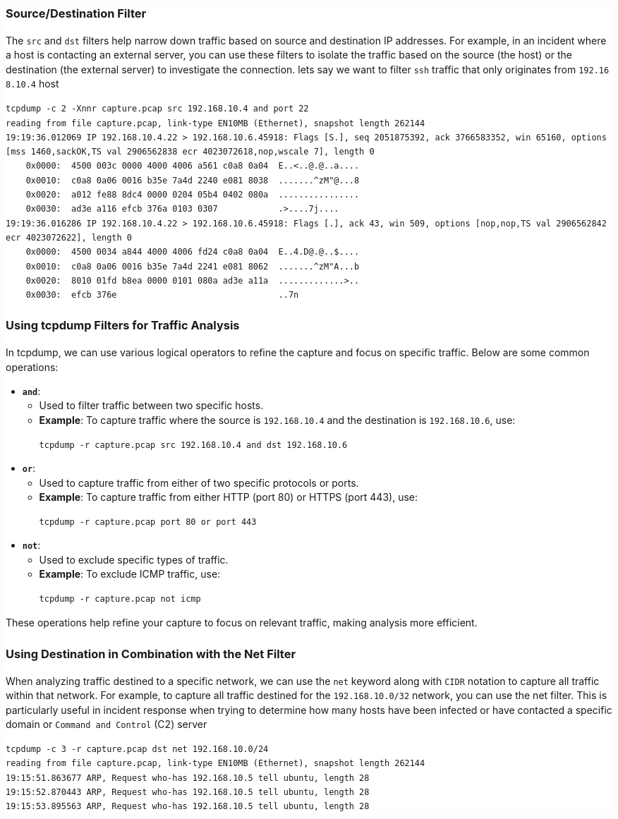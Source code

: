 
### Source/Destination Filter
The `src` and `dst` filters help narrow down traffic based on source and destination IP addresses. For example, in an incident where a host is contacting an external server, you can use these filters to isolate the traffic based on the source (the host) or the destination (the external server) to investigate the connection.
lets say we want to filter `ssh` traffic that only originates from `192.168.10.4` host

```plaintext
tcpdump -c 2 -Xnnr capture.pcap src 192.168.10.4 and port 22
reading from file capture.pcap, link-type EN10MB (Ethernet), snapshot length 262144
19:19:36.012069 IP 192.168.10.4.22 > 192.168.10.6.45918: Flags [S.], seq 2051875392, ack 3766583352, win 65160, options [mss 1460,sackOK,TS val 2906562838 ecr 4023072618,nop,wscale 7], length 0
	0x0000:  4500 003c 0000 4000 4006 a561 c0a8 0a04  E..<..@.@..a....
	0x0010:  c0a8 0a06 0016 b35e 7a4d 2240 e081 8038  .......^zM"@...8
	0x0020:  a012 fe88 8dc4 0000 0204 05b4 0402 080a  ................
	0x0030:  ad3e a116 efcb 376a 0103 0307            .>....7j....
19:19:36.016286 IP 192.168.10.4.22 > 192.168.10.6.45918: Flags [.], ack 43, win 509, options [nop,nop,TS val 2906562842 ecr 4023072622], length 0
	0x0000:  4500 0034 a844 4000 4006 fd24 c0a8 0a04  E..4.D@.@..$....
	0x0010:  c0a8 0a06 0016 b35e 7a4d 2241 e081 8062  .......^zM"A...b
	0x0020:  8010 01fd b8ea 0000 0101 080a ad3e a11a  .............>..
	0x0030:  efcb 376e                                ..7n
```
### Using tcpdump Filters for Traffic Analysis

In tcpdump, we can use various logical operators to refine the capture and focus on specific traffic. Below are some common operations:
- **`and`**:  
  - Used to filter traffic between two specific hosts.  
  - **Example**: To capture traffic where the source is `192.168.10.4` and the destination is `192.168.10.6`, use:  
    ```plaintext
    tcpdump -r capture.pcap src 192.168.10.4 and dst 192.168.10.6
    ```
- **`or`**:  
  - Used to capture traffic from either of two specific protocols or ports.  
  - **Example**: To capture traffic from either HTTP (port 80) or HTTPS (port 443), use:  
    ```plaintext
    tcpdump -r capture.pcap port 80 or port 443
    ```
- **`not`**:  
  - Used to exclude specific types of traffic.  
  - **Example**: To exclude ICMP traffic, use:  
    ```plaintext
    tcpdump -r capture.pcap not icmp
    ```
These operations help refine your capture to focus on relevant traffic, making analysis more efficient.

### Using Destination in Combination with the Net Filter
When analyzing traffic destined to a specific network, we can use the `net` keyword along with `CIDR` notation to capture all traffic within that network. For example, to capture all traffic destined for the `192.168.10.0/32` network, you can use the net filter. This is particularly useful in incident response when trying to determine how many hosts have been infected or have contacted a specific domain or `Command and Control` (C2) server
```plaintext
tcpdump -c 3 -r capture.pcap dst net 192.168.10.0/24
reading from file capture.pcap, link-type EN10MB (Ethernet), snapshot length 262144
19:15:51.863677 ARP, Request who-has 192.168.10.5 tell ubuntu, length 28
19:15:52.870443 ARP, Request who-has 192.168.10.5 tell ubuntu, length 28
19:15:53.895563 ARP, Request who-has 192.168.10.5 tell ubuntu, length 28
```